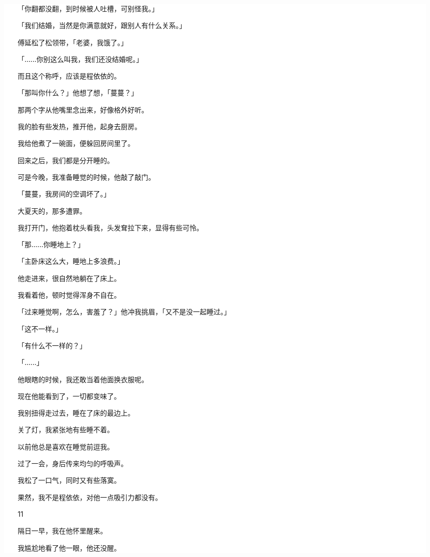 &emsp;&emsp;「你翻都没翻，到时候被人吐槽，可别怪我。」  
  
&emsp;&emsp;「我们结婚，当然是你满意就好，跟别人有什么关系。」  
  
&emsp;&emsp;傅延松了松领带，「老婆，我饿了。」  
  
&emsp;&emsp;「......你别这么叫我，我们还没结婚呢。」  
  
&emsp;&emsp;而且这个称呼，应该是程依依的。  
  
&emsp;&emsp;「那叫你什么？」他想了想，「蔓蔓？」  
  
&emsp;&emsp;那两个字从他嘴里念出来，好像格外好听。  
  
&emsp;&emsp;我的脸有些发热，推开他，起身去厨房。  
  
&emsp;&emsp;我给他煮了一碗面，便躲回房间里了。  
  
&emsp;&emsp;回来之后，我们都是分开睡的。  
  
&emsp;&emsp;可是今晚，我准备睡觉的时候，他敲了敲门。  
  
&emsp;&emsp;「蔓蔓，我房间的空调坏了。」  
  
&emsp;&emsp;大夏天的，那多遭罪。  
  
&emsp;&emsp;我打开门，他抱着枕头看我，头发耷拉下来，显得有些可怜。  
  
&emsp;&emsp;「那......你睡地上？」  
  
&emsp;&emsp;「主卧床这么大，睡地上多浪费。」  
  
&emsp;&emsp;他走进来，很自然地躺在了床上。  
  
&emsp;&emsp;我看着他，顿时觉得浑身不自在。  
  
&emsp;&emsp;「过来睡觉啊，怎么，害羞了？」他冲我挑眉，「又不是没一起睡过。」  
  
&emsp;&emsp;「这不一样。」  
  
&emsp;&emsp;「有什么不一样的？」  
  
&emsp;&emsp;「......」  
  
&emsp;&emsp;他眼瞎的时候，我还敢当着他面换衣服呢。  
  
&emsp;&emsp;现在他能看到了，一切都变味了。  
  
&emsp;&emsp;我别扭得走过去，睡在了床的最边上。  
  
&emsp;&emsp;关了灯，我紧张地有些睡不着。  
  
&emsp;&emsp;以前他总是喜欢在睡觉前逗我。  
  
&emsp;&emsp;过了一会，身后传来均匀的呼吸声。  
  
&emsp;&emsp;我松了一口气，同时又有些落寞。  
  
&emsp;&emsp;果然，我不是程依依，对他一点吸引力都没有。  
  
&emsp;&emsp;11  
  
&emsp;&emsp;隔日一早，我在他怀里醒来。  
  
&emsp;&emsp;我尴尬地看了他一眼，他还没醒。  
  